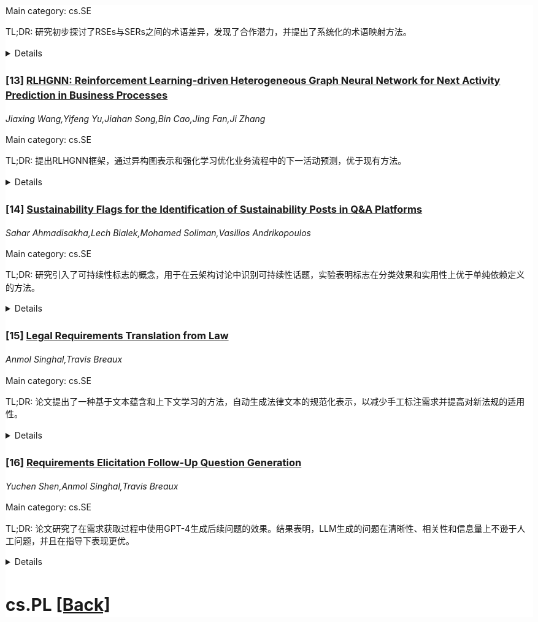 Main category: cs.SE

TL;DR: 研究初步探讨了RSEs与SERs之间的术语差异，发现了合作潜力，并提出了系统化的术语映射方法。


<details><summary>Details</summary></details>


### [13] [RLHGNN: Reinforcement Learning-driven Heterogeneous Graph Neural Network for Next Activity Prediction in Business Processes](https://arxiv.org/abs/2507.02690)
*Jiaxing Wang,Yifeng Yu,Jiahan Song,Bin Cao,Jing Fan,Ji Zhang*

Main category: cs.SE

TL;DR: 提出RLHGNN框架，通过异构图表示和强化学习优化业务流程中的下一活动预测，优于现有方法。


<details><summary>Details</summary></details>


### [14] [Sustainability Flags for the Identification of Sustainability Posts in Q&A Platforms](https://arxiv.org/abs/2507.02695)
*Sahar Ahmadisakha,Lech Bialek,Mohamed Soliman,Vasilios Andrikopoulos*

Main category: cs.SE

TL;DR: 研究引入了可持续性标志的概念，用于在云架构讨论中识别可持续性话题，实验表明标志在分类效果和实用性上优于单纯依赖定义的方法。


<details><summary>Details</summary></details>


### [15] [Legal Requirements Translation from Law](https://arxiv.org/abs/2507.02846)
*Anmol Singhal,Travis Breaux*

Main category: cs.SE

TL;DR: 论文提出了一种基于文本蕴含和上下文学习的方法，自动生成法律文本的规范化表示，以减少手工标注需求并提高对新法规的适用性。


<details><summary>Details</summary></details>


### [16] [Requirements Elicitation Follow-Up Question Generation](https://arxiv.org/abs/2507.02858)
*Yuchen Shen,Anmol Singhal,Travis Breaux*

Main category: cs.SE

TL;DR: 论文研究了在需求获取过程中使用GPT-4生成后续问题的效果。结果表明，LLM生成的问题在清晰性、相关性和信息量上不逊于人工问题，并且在指导下表现更优。


<details><summary>Details</summary></details>


<div id='cs.PL'></div>

# cs.PL [[Back]](#toc)
